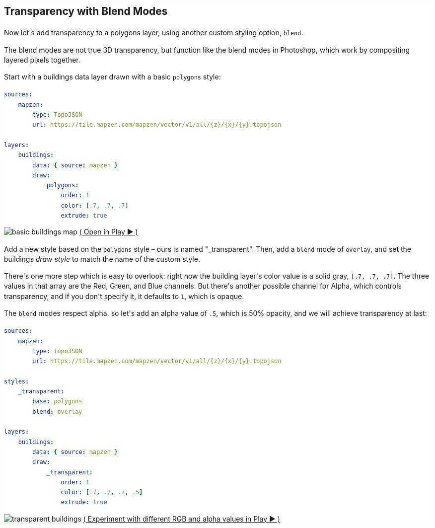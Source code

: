 ## Transparency with Blend Modes

Now let's add transparency to a polygons layer, using another custom styling option, [`blend`](https://mapzen.com/documentation/tangram/styles/#blend).

The blend modes are not true 3D transparency, but function like the blend modes in Photoshop, which work by compositing layered pixels together.

Start with a buildings data layer drawn with a basic `polygons` style:

```yaml
sources:
    mapzen:
        type: TopoJSON
        url: https://tile.mapzen.com/mapzen/vector/v1/all/{z}/{x}/{y}.topojson

layers:
    buildings:
        data: { source: mapzen }
        draw:
            polygons:
                order: 1
                color: [.7, .7, .7]
                extrude: true
```
![basic buildings map](https://tangrams.github.io/tangram-docs/tutorials/custom/custom6.jpg)
[( Open in Play ▶ )](https://mapzen.com/tangram/play/?scene=https://tangrams.github.io/tangram-docs/tutorials/custom/custom6.yaml#17/40.76442/-73.98058)

Add a new style based on the `polygons` style – ours is named "\_transparent". Then, add a `blend` mode of `overlay`, and set the buildings _draw style_ to match the name of the custom style.

There's one more step which is easy to overlook: right now the building layer's color value is a solid gray, `[.7, .7, .7]`. The three values in that array are the Red, Green, and Blue channels. But there's another possible channel for Alpha, which controls transparency, and if you don't specify it, it defaults to `1`, which is opaque.

The `blend` modes respect alpha, so let's add an alpha value of `.5`, which is 50% opacity, and we will achieve transparency at last:

```yaml
sources:
    mapzen:
        type: TopoJSON
        url: https://tile.mapzen.com/mapzen/vector/v1/all/{z}/{x}/{y}.topojson

styles:
    _transparent:
        base: polygons
        blend: overlay

layers:
    buildings:
        data: { source: mapzen }
        draw:
            _transparent:
                order: 1
                color: [.7, .7, .7, .5]
                extrude: true
```
![transparent buildings](https://tangrams.github.io/tangram-docs/tutorials/custom/custom9.jpg)
[( Experiment with different RGB and alpha values in Play ▶ )](https://mapzen.com/tangram/play/?scene=https://tangrams.github.io/tangram-docs/tutorials/custom/custom9.yaml&lines=17#17/40.76442/-73.98058)
